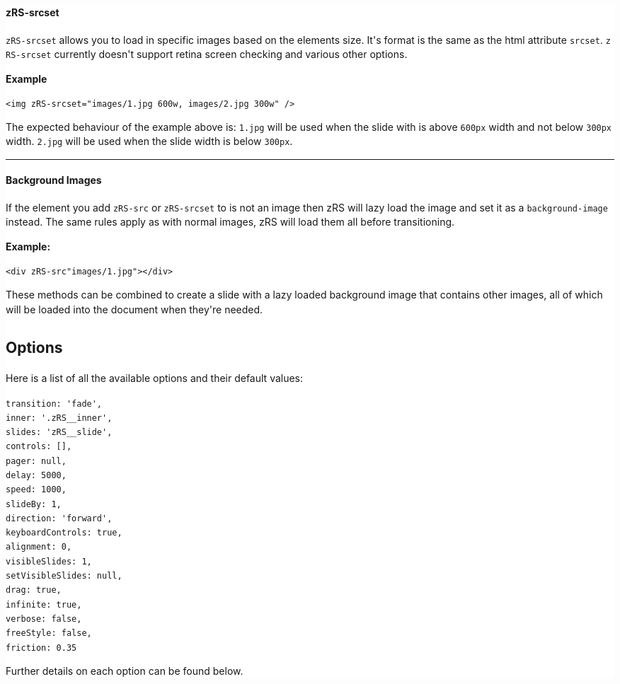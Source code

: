 
#### zRS-srcset

`zRS-srcset` allows you to load in specific images based on the elements size. It's format is the same as the html attribute `srcset`. `zRS-srcset` currently doesn't support retina screen checking and various other options.

**Example**

    <img zRS-srcset="images/1.jpg 600w, images/2.jpg 300w" />

The expected behaviour of the example above is: `1.jpg` will be used when the slide with is above `600px` width and not below `300px` width. `2.jpg` will be used when the slide width is below `300px`. 

---

#### Background Images

If the element you add `zRS-src` or `zRS-srcset` to is not an image then zRS will lazy load the image and set it as a `background-image` instead. The same rules apply as with normal images, zRS will load them all before transitioning. 

**Example:**

    <div zRS-src"images/1.jpg"></div>

These methods can be combined to create a slide with a lazy loaded background image that contains other images, all of which will be loaded into the document when they're needed.

Options
---

Here is a list of all the available options and their default values:

    transition: 'fade',
    inner: '.zRS__inner',
    slides: 'zRS__slide',
    controls: [],
    pager: null,
    delay: 5000,
    speed: 1000,
    slideBy: 1,
    direction: 'forward',
    keyboardControls: true,
    alignment: 0,
    visibleSlides: 1,
    setVisibleSlides: null,
    drag: true,
    infinite: true,
    verbose: false,
    freeStyle: false,
    friction: 0.35
    
Further details on each option can be found below.
